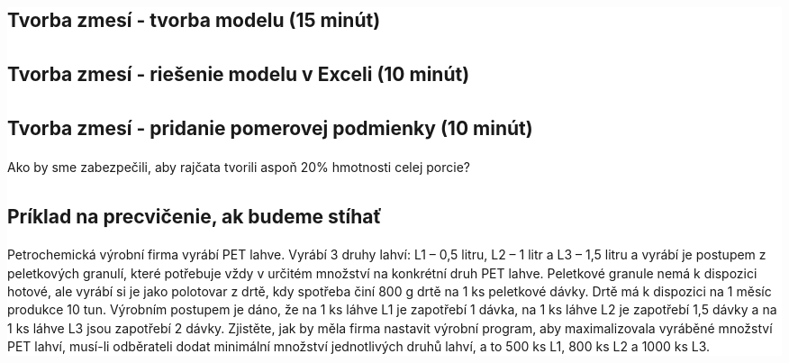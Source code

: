 ## Tvorba zmesí - tvorba modelu (15 minút)

## Tvorba zmesí - riešenie modelu v Exceli (10 minút)

## Tvorba zmesí - pridanie pomerovej podmienky (10 minút)

Ako by sme zabezpečili, aby rajčata tvorili aspoň 20% hmotnosti celej porcie?

## Príklad na precvičenie, ak budeme stíhať

Petrochemická výrobní firma vyrábí PET lahve. Vyrábí 3 druhy lahví: L1 – 0,5 litru, L2 – 1 litr a L3 – 1,5 litru a vyrábí je postupem z peletkových granulí, které potřebuje vždy v určitém množství na konkrétní druh PET lahve. Peletkové granule nemá k dispozici hotové, ale vyrábí si je jako polotovar z drtě, kdy spotřeba činí 800 g drtě na 1 ks peletkové dávky. Drtě má k dispozici na 1 měsíc produkce 10 tun. Výrobním postupem je dáno, že na 1 ks láhve L1 je zapotřebí 1 dávka, na 1 ks láhve L2 je zapotřebí 1,5 dávky a na 1 ks láhve L3 jsou zapotřebí 2 dávky. Zjistěte, jak by měla firma nastavit výrobní program, aby maximalizovala vyráběné množství PET lahví, musí-li odběrateli dodat minimální množství jednotlivých druhů lahví, a to 500 ks L1, 800 ks L2 a 1000 ks L3.